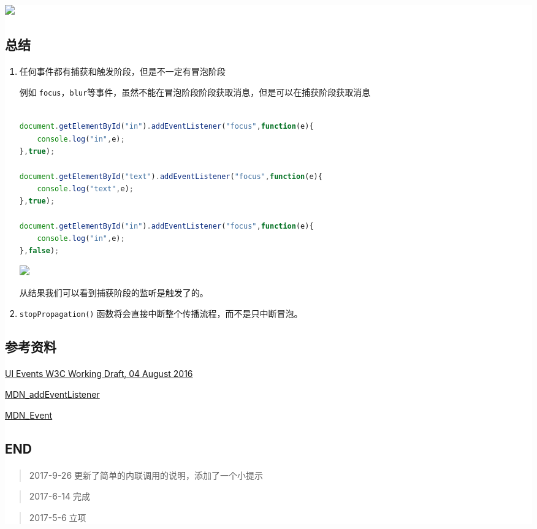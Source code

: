 ![](http://o7yupdhjc.bkt.clouddn.com/17-6-14/58067840.jpg)


## 总结

1.  任何事件都有捕获和触发阶段，但是不一定有冒泡阶段

    例如 `focus`，`blur`等事件，虽然不能在冒泡阶段阶段获取消息，但是可以在捕获阶段获取消息

    ``` javascript

    document.getElementById("in").addEventListener("focus",function(e){
        console.log("in",e);
    },true);

    document.getElementById("text").addEventListener("focus",function(e){
        console.log("text",e);
    },true);

    document.getElementById("in").addEventListener("focus",function(e){
        console.log("in",e);
    },false);

    ```

    ![](http://o7yupdhjc.bkt.clouddn.com/17-6-14/39045854.jpg)

    从结果我们可以看到捕获阶段的监听是触发了的。

2.  `stopPropagation()` 函数将会直接中断整个传播流程，而不是只中断冒泡。


## 参考资料

[UI Events W3C Working Draft, 04 August 2016](https://www.w3.org/TR/uievents)

[MDN_addEventListener](https://developer.mozilla.org/zh-CN/docs/Web/API/EventTarget/addEventListener)

[MDN_Event](https://developer.mozilla.org/zh-CN/docs/Web/API/Event)

## END

>   2017-9-26    更新了简单的内联调用的说明，添加了一个小提示

>   2017-6-14    完成

>   2017-5-6    立项
